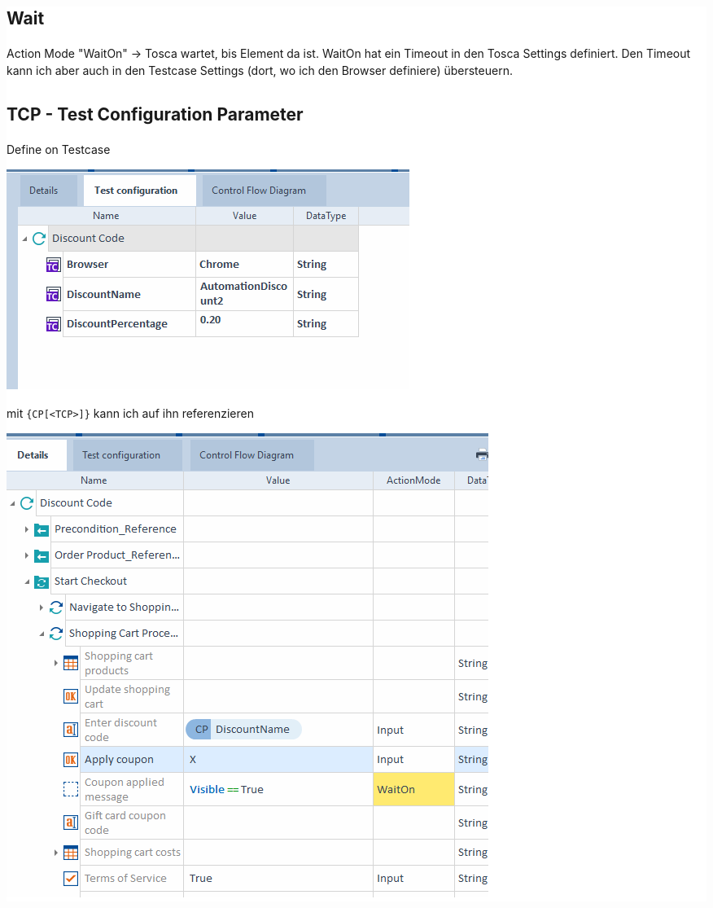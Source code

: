## Wait
Action Mode "WaitOn" -> Tosca wartet, bis Element da ist. WaitOn hat ein Timeout in den Tosca Settings definiert. Den Timeout kann ich aber auch in den Testcase Settings (dort, wo ich den Browser definiere) übersteuern.

## TCP - Test Configuration Parameter
Define on Testcase

![alt text](/assets/image-12.png)

mit `{CP[<TCP>]}` kann ich auf ihn referenzieren

![alt text](/assets/image-13.png)
